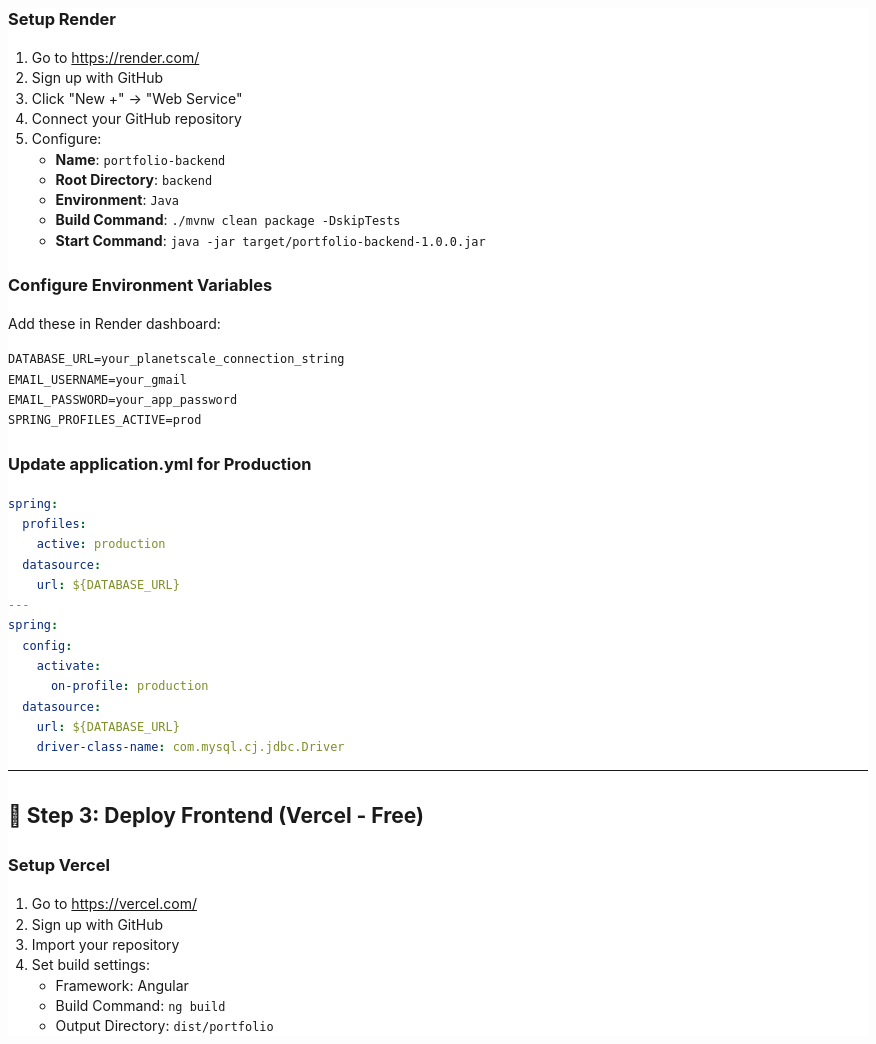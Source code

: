 ### Setup Render
1. Go to https://render.com/
2. Sign up with GitHub
3. Click "New +" → "Web Service"
4. Connect your GitHub repository
5. Configure:
   - **Name**: `portfolio-backend`
   - **Root Directory**: `backend`
   - **Environment**: `Java`
   - **Build Command**: `./mvnw clean package -DskipTests`
   - **Start Command**: `java -jar target/portfolio-backend-1.0.0.jar`

### Configure Environment Variables
Add these in Render dashboard:
```
DATABASE_URL=your_planetscale_connection_string
EMAIL_USERNAME=your_gmail
EMAIL_PASSWORD=your_app_password
SPRING_PROFILES_ACTIVE=prod
```

### Update application.yml for Production
```yaml
spring:
  profiles:
    active: production
  datasource:
    url: ${DATABASE_URL}
---
spring:
  config:
    activate:
      on-profile: production
  datasource:
    url: ${DATABASE_URL}
    driver-class-name: com.mysql.cj.jdbc.Driver
```

---

## 🎯 Step 3: Deploy Frontend (Vercel - Free)

### Setup Vercel
1. Go to https://vercel.com/
2. Sign up with GitHub
3. Import your repository
4. Set build settings:
   - Framework: Angular
   - Build Command: `ng build`
   - Output Directory: `dist/portfolio`
